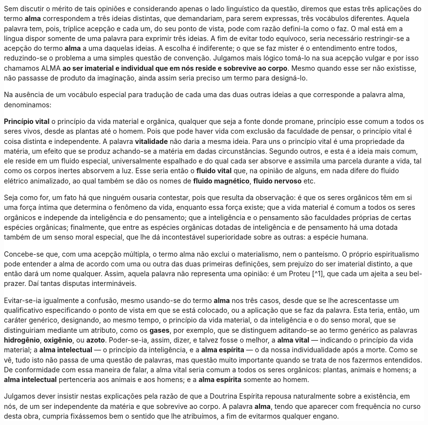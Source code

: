 Sem discutir o mérito de tais opiniões e considerando apenas o lado linguístico da questão, diremos que estas três aplicações do termo **alma** correspondem a três ideias distintas, que demandariam, para serem expressas, três vocábulos diferentes. Aquela palavra tem, pois, tríplice acepção e cada um, do seu ponto de vista, pode com razão defini-la como o faz. O mal está em a língua dispor somente de uma palavra para exprimir três ideias. A fim de evitar todo equívoco, seria necessário restringir-se a acepção do termo **alma** a uma daquelas ideias. A escolha é indiferente; o que se faz mister é o entendimento entre todos, reduzindo-se o problema a uma simples questão de convenção. Julgamos mais lógico tomá-lo na sua acepção vulgar e por isso chamamos ALMA **ao ser imaterial e individual que em nós reside e sobrevive ao corpo**. Mesmo quando esse ser não existisse, não passasse de produto da imaginação, ainda assim seria preciso um termo para designá-lo.

Na ausência de um vocábulo especial para tradução de cada uma das duas outras ideias a que corresponde a palavra alma, denominamos:

**Princípio vital** o princípio da vida material e orgânica, qualquer que seja a fonte donde promane, princípio esse comum a todos os seres vivos, desde as plantas até o homem. Pois que pode haver vida com exclusão da faculdade de pensar, o princípio vital é coisa distinta e independente. A palavra **vitalidade** não daria a mesma ideia. Para uns o princípio vital é uma propriedade da matéria, um efeito que se produz achando-se a matéria em dadas circunstâncias. Segundo outros, e esta é a ideia mais comum, ele reside em um fluido especial, universalmente espalhado e do qual cada ser absorve e assimila uma parcela durante a vida, tal como os corpos inertes absorvem a luz. Esse seria então o **fluido vital** que, na opinião de alguns, em nada difere do fluido elétrico animalizado, ao qual também se dão os nomes de **fluido magnético**, **fluido nervoso** etc.

Seja como for, um fato há que ninguém ousaria contestar, pois que resulta da observação: é que os seres orgânicos têm em si uma força íntima que determina o fenômeno da vida, enquanto essa força existe; que a vida material é comum a todos os seres orgânicos e independe da inteligência e do pensamento; que a inteligência e o pensamento são faculdades próprias de certas espécies orgânicas; finalmente, que entre as espécies orgânicas dotadas de inteligência e de pensamento há uma dotada também de um senso moral especial, que lhe dá incontestável superioridade sobre as outras: a espécie humana.

Concebe-se que, com uma acepção múltipla, o termo alma não exclui o materialismo, nem o panteísmo. O próprio espiritualismo pode entender a alma de acordo com uma ou outra das duas primeiras definições, sem prejuízo do ser imaterial distinto, a que então dará um nome qualquer. Assim, aquela palavra não representa uma opinião: é um Proteu [^1], que cada um ajeita a seu bel-prazer. Daí tantas disputas intermináveis.

Evitar-se-ia igualmente a confusão, mesmo usando-se do termo **alma** nos três casos, desde que se lhe acrescentasse um qualificativo especificando o ponto de vista em que se está colocado, ou a aplicação que se faz da palavra. Esta teria, então, um caráter genérico, designando, ao mesmo tempo, o princípio da vida material, o da inteligência e o do senso moral, que se distinguiriam mediante um atributo, como os **gases**, por exemplo, que se distinguem aditando-se ao termo genérico as palavras **hidrogênio**, **oxigênio**, ou **azoto**. Poder-se-ia, assim, dizer, e talvez fosse o melhor, a **alma vital** — indicando o princípio da vida material; a **alma intelectual** — o princípio da inteligência, e a **alma espírita** — o da nossa individualidade após a morte. Como se vê, tudo isto não passa de uma questão de palavras, mas questão muito importante quando se trata de nos fazermos entendidos. De conformidade com essa maneira de falar, a alma vital seria comum a todos os seres orgânicos: plantas, animais e homens; a **alma intelectual** pertenceria aos animais e aos homens; e a **alma espírita** somente ao homem.

Julgamos dever insistir nestas explicações pela razão de que a Doutrina Espírita repousa naturalmente sobre a existência, em nós, de um ser independente da matéria e que sobrevive ao corpo. A palavra **alma**, tendo que aparecer com frequência no curso desta obra, cumpria fixássemos bem o sentido que lhe atribuímos, a fim de evitarmos qualquer engano.
